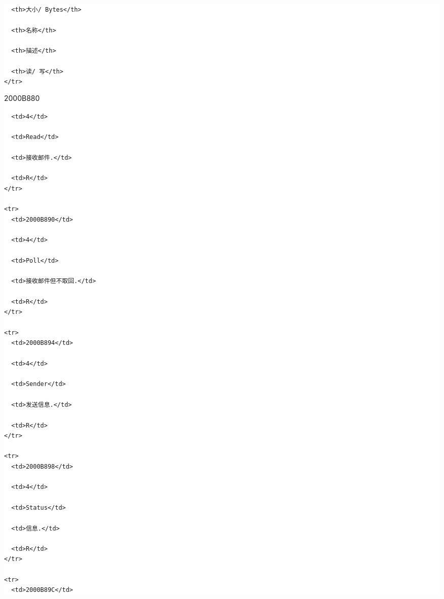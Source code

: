       <th>大小/ Bytes</th>

      <th>名称</th>

      <th>描述</th>

      <th>读/ 写</th>
    </tr>
  </thead>

  <tbody>
    <tr>
      <td>2000B880</td>

      <td>4</td>

      <td>Read</td>

      <td>接收邮件.</td>

      <td>R</td>
    </tr>

    <tr>
      <td>2000B890</td>

      <td>4</td>

      <td>Poll</td>

      <td>接收邮件但不取回.</td>

      <td>R</td>
    </tr>

    <tr>
      <td>2000B894</td>

      <td>4</td>

      <td>Sender</td>

      <td>发送信息.</td>

      <td>R</td>
    </tr>

    <tr>
      <td>2000B898</td>

      <td>4</td>

      <td>Status</td>

      <td>信息.</td>

      <td>R</td>
    </tr>

    <tr>
      <td>2000B89C</td>
